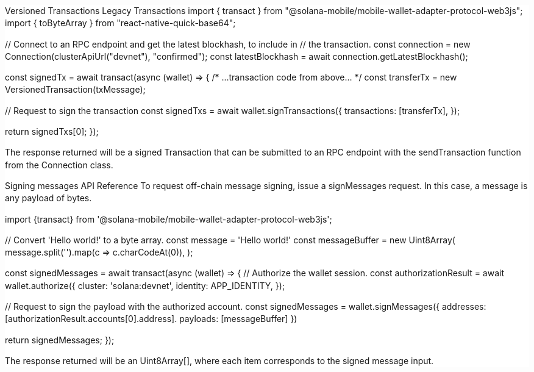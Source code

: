 Versioned Transactions
Legacy Transactions
import { transact } from "@solana-mobile/mobile-wallet-adapter-protocol-web3js";
import { toByteArray } from "react-native-quick-base64";

// Connect to an RPC endpoint and get the latest blockhash, to include in
// the transaction.
const connection = new Connection(clusterApiUrl("devnet"), "confirmed");
const latestBlockhash = await connection.getLatestBlockhash();

const signedTx = await transact(async (wallet) => {
  /* ...transaction code from above... */
  const transferTx = new VersionedTransaction(txMessage);

  // Request to sign the transaction
  const signedTxs = await wallet.signTransactions({
    transactions: [transferTx],
  });

  return signedTxs[0];
});

The response returned will be a signed Transaction that can be submitted to an RPC endpoint with the sendTransaction function from the Connection class.

Signing messages
API Reference
To request off-chain message signing, issue a signMessages request. In this case, a message is any payload of bytes.

import {transact} from '@solana-mobile/mobile-wallet-adapter-protocol-web3js';

// Convert 'Hello world!' to a byte array.
const message = 'Hello world!'
const messageBuffer = new Uint8Array(
  message.split('').map(c => c.charCodeAt(0)),
);

const signedMessages = await transact(async (wallet) => {
  // Authorize the wallet session.
  const authorizationResult = await wallet.authorize({
      cluster: 'solana:devnet',
      identity: APP_IDENTITY,
  });

  // Request to sign the payload with the authorized account.
  const signedMessages = wallet.signMessages({
    addresses: [authorizationResult.accounts[0].address].
    payloads: [messageBuffer]
  })

  return signedMessages;
});

The response returned will be an Uint8Array[], where each item corresponds to the signed message input.
